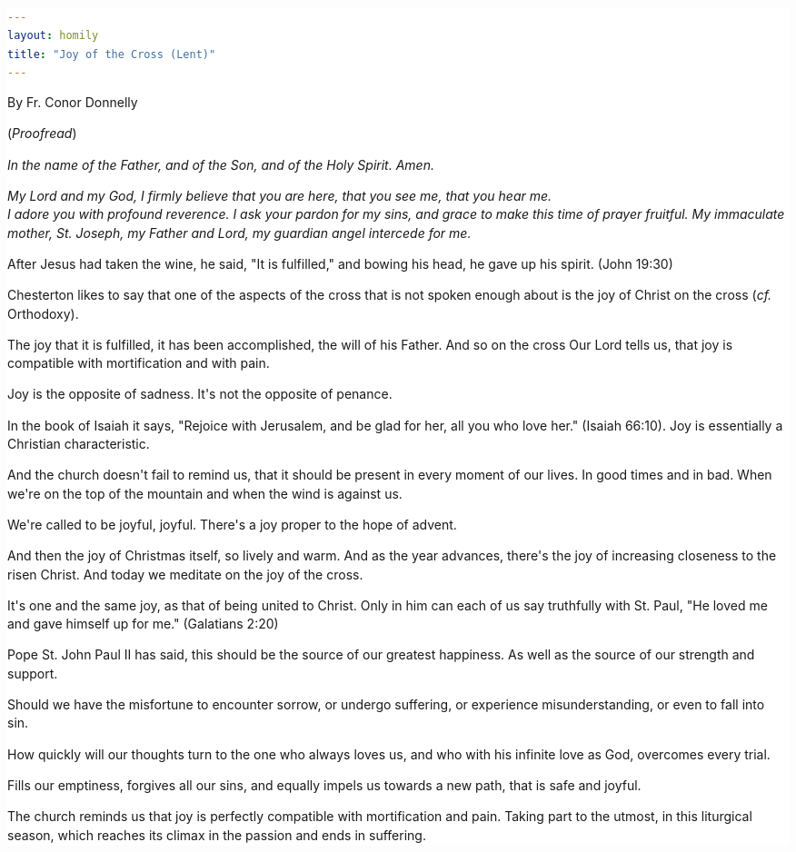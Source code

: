 ```yaml
---
layout: homily
title: "Joy of the Cross (Lent)"
---
```


By Fr. Conor Donnelly

(*Proofread*)

*In the name of the Father, and of the Son, and of the Holy Spirit. Amen.*

*My Lord and my God, I firmly believe that you are here, that you see me, that you hear me.\
I adore you with profound reverence. I ask your pardon for my sins, and grace to make this time of prayer fruitful. My immaculate mother, St. Joseph, my Father and Lord, my guardian angel intercede for me.*

After Jesus had taken the wine, he said, \"It is fulfilled,\" and bowing his head, he gave up his spirit. (John 19:30)

Chesterton likes to say that one of the aspects of the cross that is not spoken enough about is the joy of Christ on the cross (*cf.* Orthodoxy).

The joy that it is fulfilled, it has been accomplished, the will of his Father. And so on the cross Our Lord tells us, that joy is compatible with mortification and with pain.

Joy is the opposite of sadness. It\'s not the opposite of penance.

In the book of Isaiah it says, \"Rejoice with Jerusalem, and be glad for her, all you who love her.\" (Isaiah 66:10). Joy is essentially a Christian characteristic.

And the church doesn\'t fail to remind us, that it should be present in every moment of our lives. In good times and in bad. When we\'re on the top of the mountain and when the wind is against us.

We\'re called to be joyful, joyful. There\'s a joy proper to the hope of advent.

And then the joy of Christmas itself, so lively and warm. And as the year advances, there\'s the joy of increasing closeness to the risen Christ. And today we meditate on the joy of the cross.

It\'s one and the same joy, as that of being united to Christ. Only in him can each of us say truthfully with St. Paul, \"He loved me and gave himself up for me.\" (Galatians 2:20)

Pope St. John Paul II has said, this should be the source of our greatest happiness. As well as the source of our strength and support.

Should we have the misfortune to encounter sorrow, or undergo suffering, or experience misunderstanding, or even to fall into sin.

How quickly will our thoughts turn to the one who always loves us, and who with his infinite love as God, overcomes every trial.

Fills our emptiness, forgives all our sins, and equally impels us towards a new path, that is safe and joyful.

The church reminds us that joy is perfectly compatible with mortification and pain. Taking part to the utmost, in this liturgical season, which reaches its climax in the passion and ends in suffering.
